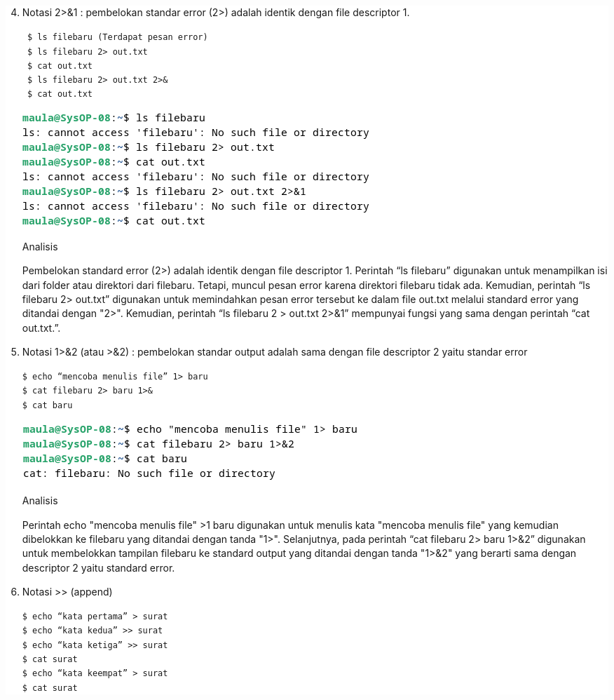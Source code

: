 4. Notasi 2>&1 : pembelokan standar error (2>) adalah identik dengan file descriptor 1.
   ```
    $ ls filebaru (Terdapat pesan error)
    $ ls filebaru 2> out.txt
    $ cat out.txt
    $ ls filebaru 2> out.txt 2>&
    $ cat out.txt
   ```

   ![App Screenshot](img/percobaan2_4.png)

   Analisis 
   <p>Pembelokan standard error (2>) adalah identik dengan file descriptor 1. Perintah “ls filebaru” digunakan untuk menampilkan isi dari folder atau direktori dari filebaru. Tetapi, muncul pesan error karena direktori filebaru tidak ada. Kemudian, perintah “ls filebaru 2> out.txt” digunakan untuk memindahkan pesan error tersebut ke dalam file out.txt melalui standard error yang ditandai dengan "2>". Kemudian, perintah “ls filebaru 2 > out.txt 2>&1” mempunyai fungsi yang sama dengan perintah “cat out.txt.”.</p>

5. Notasi 1>&2 (atau >&2) : pembelokan standar output adalah sama dengan file descriptor 2 yaitu standar error
   ```
   $ echo “mencoba menulis file” 1> baru
   $ cat filebaru 2> baru 1>&
   $ cat baru
   ```

   ![App Screenshot](img/percobaan2_5.png)

   Analisis 
   <p>Perintah echo "mencoba menulis file" >1 baru digunakan untuk menulis kata "mencoba menulis file" yang kemudian dibelokkan ke filebaru yang ditandai dengan tanda "1>". Selanjutnya, pada perintah “cat filebaru 2> baru 1>&2” digunakan untuk membelokkan tampilan filebaru ke standard output yang ditandai dengan tanda "1>&2" yang berarti sama dengan descriptor 2 yaitu standard error.</p>

6. Notasi >> (append)
   ```
   $ echo “kata pertama” > surat
   $ echo “kata kedua” >> surat
   $ echo “kata ketiga” >> surat
   $ cat surat
   $ echo “kata keempat” > surat
   $ cat surat
   ```
